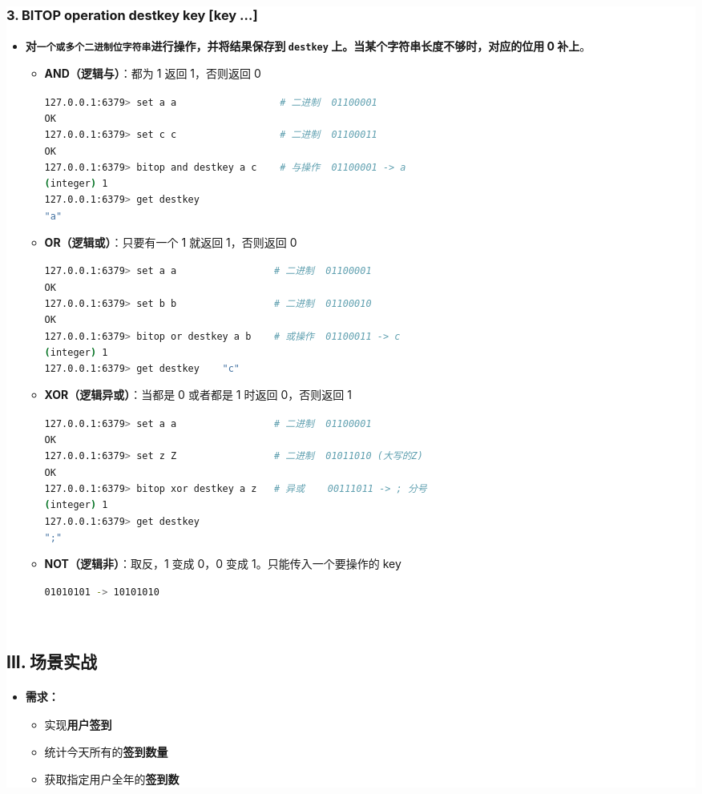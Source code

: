### **3. BITOP operation destkey key [key …]**
- **对```一个或多个二进制位字符串```进行操作，并将结果保存到 ```destkey``` 上。当某个字符串长度不够时，对应的位用 0 补上**。

    - **AND（逻辑与）**：都为 1 返回 1，否则返回 0
        ```bash
        127.0.0.1:6379> set a a                  # 二进制  01100001    
        OK    
        127.0.0.1:6379> set c c                  # 二进制  01100011    
        OK    
        127.0.0.1:6379> bitop and destkey a c    # 与操作  01100001 -> a    
        (integer) 1    
        127.0.0.1:6379> get destkey    
        "a"
        ```

    - **OR（逻辑或）**：只要有一个 1 就返回 1，否则返回 0
        ```bash
        127.0.0.1:6379> set a a                 # 二进制  01100001    
        OK    
        127.0.0.1:6379> set b b                 # 二进制  01100010    
        OK    
        127.0.0.1:6379> bitop or destkey a b    # 或操作  01100011 -> c    
        (integer) 1    
        127.0.0.1:6379> get destkey    "c"      
        ```

    - **XOR（逻辑异或）**：当都是 0 或者都是 1 时返回 0，否则返回 1
        ```bash
        127.0.0.1:6379> set a a                 # 二进制  01100001    
        OK    
        127.0.0.1:6379> set z Z                 # 二进制  01011010 (大写的Z)    
        OK    
        127.0.0.1:6379> bitop xor destkey a z   # 异或    00111011 -> ; 分号    
        (integer) 1    
        127.0.0.1:6379> get destkey    
        ";"
        ```

    - **NOT（逻辑非）**：取反，1 变成 0，0 变成 1。只能传入一个要操作的 key
        ```bash
        01010101 -> 10101010
        ```

<br>

## **III. 场景实战**
- **需求：**
    - 实现**用户签到**

    - 统计今天所有的**签到数量**

    - 获取指定用户全年的**签到数**
